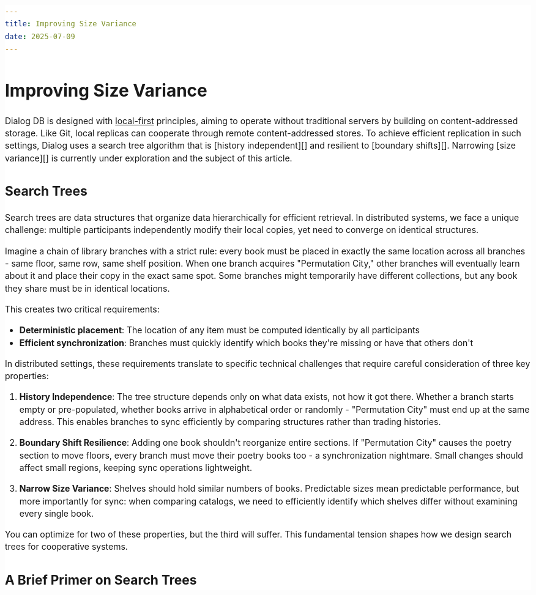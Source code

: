 ```yaml
---
title: Improving Size Variance
date: 2025-07-09
---
```


# Improving Size Variance

Dialog DB is designed with [local-first][] principles, aiming to operate without traditional servers by building on content-addressed storage. Like Git, local replicas can cooperate through remote content-addressed stores. To achieve efficient replication in such settings, Dialog uses a search tree algorithm that is [history independent][] and resilient to [boundary shifts][]. Narrowing [size variance][] is currently under exploration and the subject of this article.

## Search Trees

Search trees are data structures that organize data hierarchically for efficient retrieval. In distributed systems, we face a unique challenge: multiple participants independently modify their local copies, yet need to converge on identical structures.

Imagine a chain of library branches with a strict rule: every book must be placed in exactly the same location across all branches - same floor, same row, same shelf position. When one branch acquires "Permutation City," other branches will eventually learn about it and place their copy in the exact same spot. Some branches might temporarily have different collections, but any book they share must be in identical locations.

This creates two critical requirements:
- **Deterministic placement**: The location of any item must be computed identically by all participants
- **Efficient synchronization**: Branches must quickly identify which books they're missing or have that others don't

In distributed settings, these requirements translate to specific technical challenges that require careful consideration of three key properties:

1. **History Independence**: The tree structure depends only on what data exists, not how it got there. Whether a branch starts empty or pre-populated, whether books arrive in alphabetical order or randomly - "Permutation City" must end up at the same address. This enables branches to sync efficiently by comparing structures rather than trading histories.

2. **Boundary Shift Resilience**: Adding one book shouldn't reorganize entire sections. If "Permutation City" causes the poetry section to move floors, every branch must move their poetry books too - a synchronization nightmare. Small changes should affect small regions, keeping sync operations lightweight.

3. **Narrow Size Variance**: Shelves should hold similar numbers of books. Predictable sizes mean predictable performance, but more importantly for sync: when comparing catalogs, we need to efficiently identify which shelves differ without examining every single book.

You can optimize for two of these properties, but the third will suffer. This fundamental tension shapes how we design search trees for cooperative systems.

## A Brief Primer on Search Trees


[local-first]: https://www.inkandswitch.com/essay/local-first/
[Prolly Tree]: #prolly-tree
[Skip List]: https://en.wikipedia.org/wiki/Skip_list